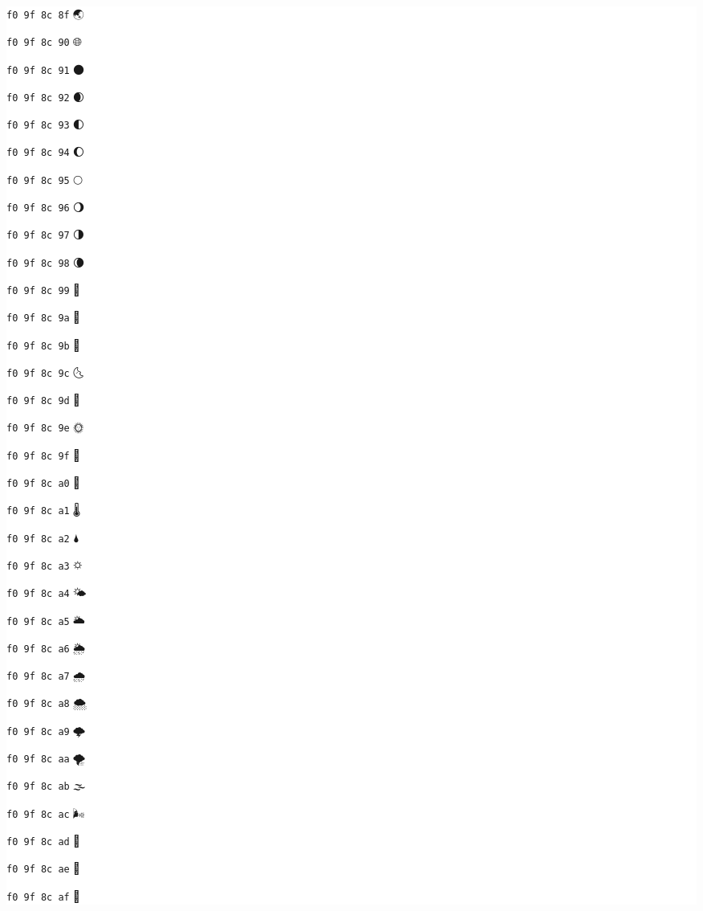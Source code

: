 `f0 9f 8c 8f` 🌏

`f0 9f 8c 90` 🌐

`f0 9f 8c 91` 🌑

`f0 9f 8c 92` 🌒

`f0 9f 8c 93` 🌓

`f0 9f 8c 94` 🌔

`f0 9f 8c 95` 🌕

`f0 9f 8c 96` 🌖

`f0 9f 8c 97` 🌗

`f0 9f 8c 98` 🌘

`f0 9f 8c 99` 🌙

`f0 9f 8c 9a` 🌚

`f0 9f 8c 9b` 🌛

`f0 9f 8c 9c` 🌜

`f0 9f 8c 9d` 🌝

`f0 9f 8c 9e` 🌞

`f0 9f 8c 9f` 🌟

`f0 9f 8c a0` 🌠

`f0 9f 8c a1` 🌡

`f0 9f 8c a2` 🌢

`f0 9f 8c a3` 🌣

`f0 9f 8c a4` 🌤

`f0 9f 8c a5` 🌥

`f0 9f 8c a6` 🌦

`f0 9f 8c a7` 🌧

`f0 9f 8c a8` 🌨

`f0 9f 8c a9` 🌩

`f0 9f 8c aa` 🌪

`f0 9f 8c ab` 🌫

`f0 9f 8c ac` 🌬

`f0 9f 8c ad` 🌭

`f0 9f 8c ae` 🌮

`f0 9f 8c af` 🌯
